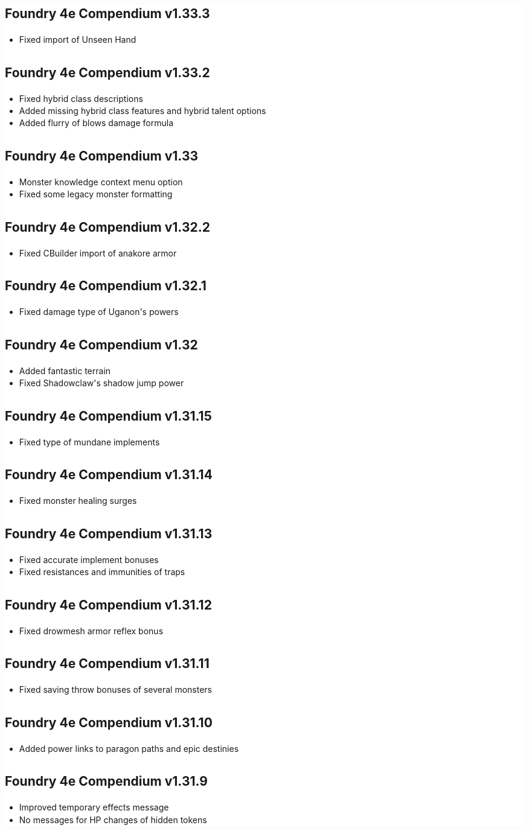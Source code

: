 ## Foundry 4e Compendium v1.33.3
- Fixed import of Unseen Hand

## Foundry 4e Compendium v1.33.2
- Fixed hybrid class descriptions
- Added missing hybrid class features and hybrid talent options
- Added flurry of blows damage formula

## Foundry 4e Compendium v1.33
- Monster knowledge context menu option
- Fixed some legacy monster formatting

## Foundry 4e Compendium v1.32.2
- Fixed CBuilder import of anakore armor

## Foundry 4e Compendium v1.32.1
- Fixed damage type of Uganon's powers

## Foundry 4e Compendium v1.32
- Added fantastic terrain
- Fixed Shadowclaw's shadow jump power

## Foundry 4e Compendium v1.31.15
- Fixed type of mundane implements

## Foundry 4e Compendium v1.31.14
- Fixed monster healing surges

## Foundry 4e Compendium v1.31.13
- Fixed accurate implement bonuses
- Fixed resistances and immunities of traps

## Foundry 4e Compendium v1.31.12
- Fixed drowmesh armor reflex bonus

## Foundry 4e Compendium v1.31.11
- Fixed saving throw bonuses of several monsters

## Foundry 4e Compendium v1.31.10
- Added power links to paragon paths and epic destinies

## Foundry 4e Compendium v1.31.9
- Improved temporary effects message
- No messages for HP changes of hidden tokens

